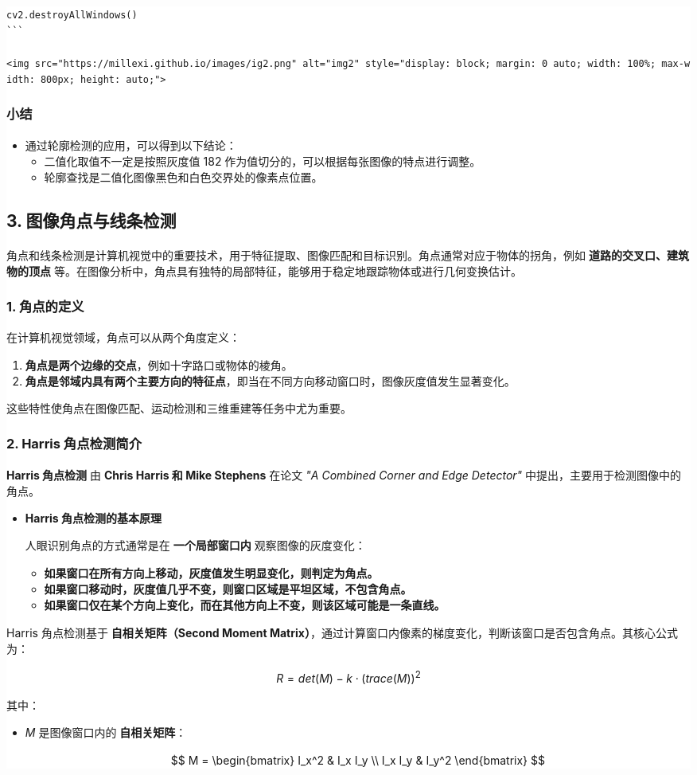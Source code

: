     cv2.destroyAllWindows()
    ```
    
    <img src="https://millexi.github.io/images/ig2.png" alt="img2" style="display: block; margin: 0 auto; width: 100%; max-width: 800px; height: auto;">
    

### 小结

- 通过轮廓检测的应用，可以得到以下结论：
    - 二值化取值不一定是按照灰度值 182 作为值切分的，可以根据每张图像的特点进行调整。
    - 轮廓查找是二值化图像黑色和白色交界处的像素点位置。

## **3. 图像角点与线条检测**

角点和线条检测是计算机视觉中的重要技术，用于特征提取、图像匹配和目标识别。角点通常对应于物体的拐角，例如 **道路的交叉口、建筑物的顶点** 等。在图像分析中，角点具有独特的局部特征，能够用于稳定地跟踪物体或进行几何变换估计。

### **1. 角点的定义**

在计算机视觉领域，角点可以从两个角度定义：

1. **角点是两个边缘的交点**，例如十字路口或物体的棱角。
2. **角点是邻域内具有两个主要方向的特征点**，即当在不同方向移动窗口时，图像灰度值发生显著变化。

这些特性使角点在图像匹配、运动检测和三维重建等任务中尤为重要。

### **2. Harris 角点检测简介**

**Harris 角点检测** 由 **Chris Harris 和 Mike Stephens** 在论文 *"A Combined Corner and Edge Detector"* 中提出，主要用于检测图像中的角点。

- **Harris 角点检测的基本原理**
    
    人眼识别角点的方式通常是在 **一个局部窗口内** 观察图像的灰度变化：
    
    - **如果窗口在所有方向上移动，灰度值发生明显变化，则判定为角点。**
    - **如果窗口移动时，灰度值几乎不变，则窗口区域是平坦区域，不包含角点。**
    - **如果窗口仅在某个方向上变化，而在其他方向上不变，则该区域可能是一条直线。**

Harris 角点检测基于 **自相关矩阵（Second Moment Matrix）**，通过计算窗口内像素的梯度变化，判断该窗口是否包含角点。其核心公式为：

$$
R = det(M) - k \cdot (trace(M))^2
$$

其中：

- $M$ 是图像窗口内的 **自相关矩阵**：
    
    $$
    M =
    \begin{bmatrix}
    I_x^2 & I_x I_y \\
    I_x I_y & I_y^2
    \end{bmatrix}
    $$
    